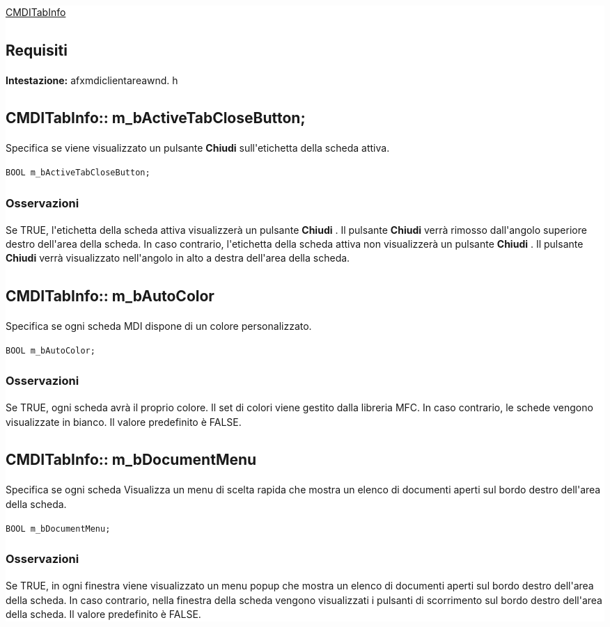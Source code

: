 [CMDITabInfo](../../mfc/reference/cmditabinfo-class.md)

## <a name="requirements"></a>Requisiti

**Intestazione:** afxmdiclientareawnd. h

## <a name="cmditabinfom_bactivetabclosebutton"></a><a name="m_bactivetabclosebutton_"></a> CMDITabInfo:: m_bActiveTabCloseButton;

Specifica se viene visualizzato un pulsante **Chiudi** sull'etichetta della scheda attiva.

```
BOOL m_bActiveTabCloseButton;
```

### <a name="remarks"></a>Osservazioni

Se TRUE, l'etichetta della scheda attiva visualizzerà un pulsante **Chiudi** . Il pulsante **Chiudi** verrà rimosso dall'angolo superiore destro dell'area della scheda. In caso contrario, l'etichetta della scheda attiva non visualizzerà un pulsante **Chiudi** . Il pulsante **Chiudi** verrà visualizzato nell'angolo in alto a destra dell'area della scheda.

## <a name="cmditabinfom_bautocolor"></a><a name="m_bautocolor"></a> CMDITabInfo:: m_bAutoColor

Specifica se ogni scheda MDI dispone di un colore personalizzato.

```
BOOL m_bAutoColor;
```

### <a name="remarks"></a>Osservazioni

Se TRUE, ogni scheda avrà il proprio colore. Il set di colori viene gestito dalla libreria MFC. In caso contrario, le schede vengono visualizzate in bianco. Il valore predefinito è FALSE.

## <a name="cmditabinfom_bdocumentmenu"></a><a name="m_bdocumentmenu"></a> CMDITabInfo:: m_bDocumentMenu

Specifica se ogni scheda Visualizza un menu di scelta rapida che mostra un elenco di documenti aperti sul bordo destro dell'area della scheda.

```
BOOL m_bDocumentMenu;
```

### <a name="remarks"></a>Osservazioni

Se TRUE, in ogni finestra viene visualizzato un menu popup che mostra un elenco di documenti aperti sul bordo destro dell'area della scheda. In caso contrario, nella finestra della scheda vengono visualizzati i pulsanti di scorrimento sul bordo destro dell'area della scheda. Il valore predefinito è FALSE.
